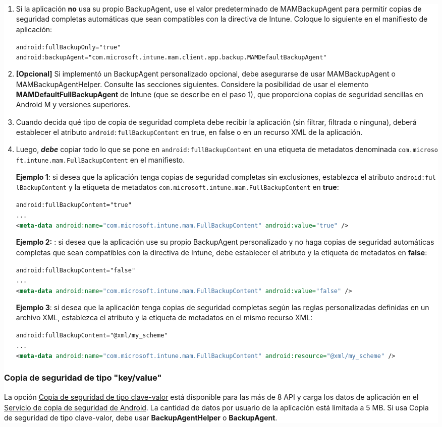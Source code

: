 1. Si la aplicación **no** usa su propio BackupAgent, use el valor predeterminado de MAMBackupAgent para permitir copias de seguridad completas automáticas que sean compatibles con la directiva de Intune. Coloque lo siguiente en el manifiesto de aplicación:

    ```xml
    android:fullBackupOnly="true"
    android:backupAgent="com.microsoft.intune.mam.client.app.backup.MAMDefaultBackupAgent"
    ```
    
2. **[Opcional]** Si implementó un BackupAgent personalizado opcional, debe asegurarse de usar MAMBackupAgent o MAMBackupAgentHelper. Consulte las secciones siguientes. Considere la posibilidad de usar el elemento **MAMDefaultFullBackupAgent** de Intune (que se describe en el paso 1), que proporciona copias de seguridad sencillas en Android M y versiones superiores.

3. Cuando decida qué tipo de copia de seguridad completa debe recibir la aplicación (sin filtrar, filtrada o ninguna), deberá establecer el atributo `android:fullBackupContent`  en true, en false o en un recurso XML de la aplicación.

4. Luego, _**debe**_ copiar todo lo que se pone en `android:fullBackupContent` en una etiqueta de metadatos denominada `com.microsoft.intune.mam.FullBackupContent` en el manifiesto.

    **Ejemplo 1**: si desea que la aplicación tenga copias de seguridad completas sin exclusiones, establezca el atributo `android:fullBackupContent` y la etiqueta de metadatos `com.microsoft.intune.mam.FullBackupContent` en **true**:

    ```xml
    android:fullBackupContent="true"
    ...
    <meta-data android:name="com.microsoft.intune.mam.FullBackupContent" android:value="true" />  
    ```

    **Ejemplo 2:** : si desea que la aplicación use su propio BackupAgent personalizado y no haga copias de seguridad automáticas completas que sean compatibles con la directiva de Intune, debe establecer el atributo y la etiqueta de metadatos en **false**:

    ```xml
    android:fullBackupContent="false"
    ...
    <meta-data android:name="com.microsoft.intune.mam.FullBackupContent" android:value="false" />  
    ```

    **Ejemplo 3**: si desea que la aplicación tenga copias de seguridad completas según las reglas personalizadas definidas en un archivo XML, establezca el atributo y la etiqueta de metadatos en el mismo recurso XML:

    ```xml
    android:fullBackupContent="@xml/my_scheme"
    ...
    <meta-data android:name="com.microsoft.intune.mam.FullBackupContent" android:resource="@xml/my_scheme" />  
    ```

### <a name="keyvalue-backup"></a>Copia de seguridad de tipo "key/value"
La opción [Copia de seguridad de tipo clave-valor](https://developer.android.com/guide/topics/data/keyvaluebackup.html) está disponible para las más de 8 API y carga los datos de aplicación en el [Servicio de copia de seguridad de Android](https://developer.android.com/google/backup/index.html). La cantidad de datos por usuario de la aplicación está limitada a 5 MB. Si usa Copia de seguridad de tipo clave-valor, debe usar **BackupAgentHelper** o **BackupAgent**.
